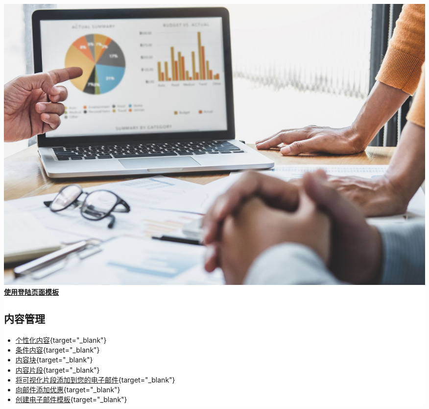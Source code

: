 <img alt="验证" src="_assets/lp-reporting.jpg">
</a>
<div>
<a href="https://experienceleague.adobe.com/zh-hans/docs/campaign-web/v8/landing-pages/lp-templates"><strong>使用登陆页面模板</strong></a>
</div>
<p>
</td>
</tr></table>


## 内容管理

* [个性化内容](https://experienceleague.adobe.com/en/docs/campaign-web/v8/msg/dynamic-content/personalize){target="_blank"}
* [条件内容](https://experienceleague.adobe.com/en/docs/campaign-web/v8/msg/dynamic-content/conditions){target="_blank"}
* [内容块](https://experienceleague.adobe.com/en/docs/campaign-web/v8/msg/dynamic-content/content-blocks){target="_blank"}
* [内容片段](https://experienceleague.adobe.com/en/docs/campaign-web/v8/msg/email/content/manage-reusable-content/fragments){target="_blank"}
* [将可视化片段添加到您的电子邮件](https://experienceleague.adobe.com/en/docs/campaign-web/v8/msg/email/content/manage-reusable-content/use-visual-fragments){target="_blank"}
* [向邮件添加优惠](https://experienceleague.adobe.com/zh-hans/docs/campaign-web/v8/msg/offers){target="_blank"}
* [创建电子邮件模板](https://experienceleague.adobe.com/en/docs/campaign-web/v8/msg/email/content/manage-reusable-content/create-email-templates){target="_blank"}
